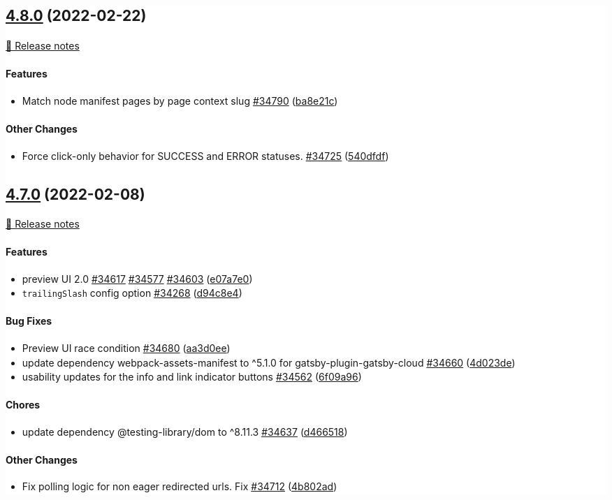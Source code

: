 ## [4.8.0](https://github.com/gatsbyjs/gatsby/commits/gatsby-plugin-gatsby-cloud@4.8.0/packages/gatsby-plugin-gatsby-cloud) (2022-02-22)

[🧾 Release notes](https://www.gatsbyjs.com/docs/reference/release-notes/v4.8)

#### Features

- Match node manifest pages by page context slug [#34790](https://github.com/gatsbyjs/gatsby/issues/34790) ([ba8e21c](https://github.com/gatsbyjs/gatsby/commit/ba8e21c32b9acb4c209e1dd7cffbf8bff4da58dd))

#### Other Changes

- Force click-only behavior for SUCCESS and ERROR statuses. [#34725](https://github.com/gatsbyjs/gatsby/issues/34725) ([540dfdf](https://github.com/gatsbyjs/gatsby/commit/540dfdf910c39cea122a34ecdb265fb2117cc75b))

## [4.7.0](https://github.com/gatsbyjs/gatsby/commits/gatsby-plugin-gatsby-cloud@4.7.0/packages/gatsby-plugin-gatsby-cloud) (2022-02-08)

[🧾 Release notes](https://www.gatsbyjs.com/docs/reference/release-notes/v4.7)

#### Features

- preview UI 2.0 [#34617](https://github.com/gatsbyjs/gatsby/issues/34617) [#34577](https://github.com/gatsbyjs/gatsby/issues/34577) [#34603](https://github.com/gatsbyjs/gatsby/issues/34603) ([e07a7e0](https://github.com/gatsbyjs/gatsby/commit/e07a7e0a1056b17aef72963eeae087f1dd9fd3e8))
- `trailingSlash` config option [#34268](https://github.com/gatsbyjs/gatsby/issues/34268) ([d94c8e4](https://github.com/gatsbyjs/gatsby/commit/d94c8e48a3640b59423c37da1439531ab0c023ec))

#### Bug Fixes

- Preview UI race condition [#34680](https://github.com/gatsbyjs/gatsby/issues/34680) ([aa3d0ee](https://github.com/gatsbyjs/gatsby/commit/aa3d0eee816bb21368b3a796bffddff78b9785f8))
- update dependency webpack-assets-manifest to ^5.1.0 for gatsby-plugin-gatsby-cloud [#34660](https://github.com/gatsbyjs/gatsby/issues/34660) ([4d023de](https://github.com/gatsbyjs/gatsby/commit/4d023def9f0c2ce229c22bd58bf720a4b1dd98e7))
- usability updates for the info and link indicator buttons [#34562](https://github.com/gatsbyjs/gatsby/issues/34562) ([6f09a96](https://github.com/gatsbyjs/gatsby/commit/6f09a96b795ecd5583ec3eb135599fc04d154728))

#### Chores

- update dependency @testing-library/dom to ^8.11.3 [#34637](https://github.com/gatsbyjs/gatsby/issues/34637) ([d466518](https://github.com/gatsbyjs/gatsby/commit/d4665185f7aab0a389a5012b4907c81f4b665f86))

#### Other Changes

- Fix polling logic for non eager redirected urls. Fix [#34712](https://github.com/gatsbyjs/gatsby/issues/34712) ([4b802ad](https://github.com/gatsbyjs/gatsby/commit/4b802ad4c1c1ff0aa141c6ab4ca179f0c95f8482))
